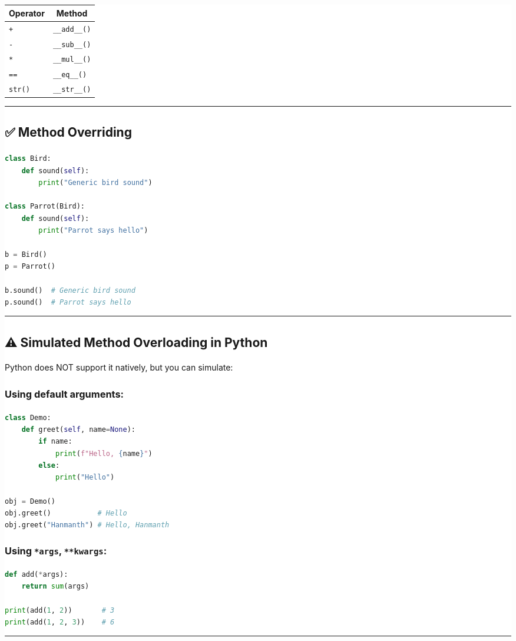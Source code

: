 | Operator | Method       |
|----------|--------------|
| `+`      | `__add__()`  |
| `-`      | `__sub__()`  |
| `*`      | `__mul__()`  |
| `==`     | `__eq__()`   |
| `str()`  | `__str__()`  |

---

## ✅ Method Overriding

```python
class Bird:
    def sound(self):
        print("Generic bird sound")

class Parrot(Bird):
    def sound(self):
        print("Parrot says hello")

b = Bird()
p = Parrot()

b.sound()  # Generic bird sound
p.sound()  # Parrot says hello
```

---

## ⚠️ Simulated Method Overloading in Python

Python does NOT support it natively, but you can simulate:

### Using default arguments:
```python
class Demo:
    def greet(self, name=None):
        if name:
            print(f"Hello, {name}")
        else:
            print("Hello")

obj = Demo()
obj.greet()           # Hello
obj.greet("Hanmanth") # Hello, Hanmanth
```

### Using `*args`, `**kwargs`:
```python
def add(*args):
    return sum(args)

print(add(1, 2))       # 3
print(add(1, 2, 3))    # 6
```

---